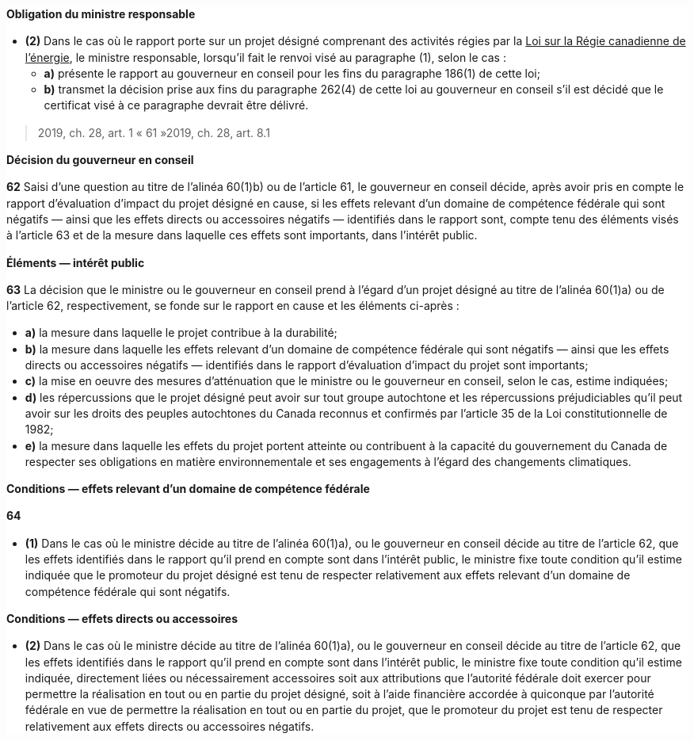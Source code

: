 **Obligation du ministre responsable**

- **(2)** Dans le cas où le rapport porte sur un projet désigné comprenant des activités régies par la [Loi sur la Régie canadienne de l’énergie](/fr/Lois/Lois%20du%20Canada/2019/ch.%2028,%20art.%2010.md), le ministre responsable, lorsqu’il fait le renvoi visé au paragraphe (1), selon le cas :
	- **a)** présente le rapport au gouverneur en conseil pour les fins du paragraphe 186(1) de cette loi;
	- **b)** transmet la décision prise aux fins du paragraphe 262(4) de cette loi au gouverneur en conseil s’il est décidé que le certificat visé à ce paragraphe devrait être délivré.
> 2019, ch. 28, art. 1 « 61 »2019, ch. 28, art. 8.1





**Décision du gouverneur en conseil**

**62** Saisi d’une question au titre de l’alinéa 60(1)b) ou de l’article 61, le gouverneur en conseil décide, après avoir pris en compte le rapport d’évaluation d’impact du projet désigné en cause, si les effets relevant d’un domaine de compétence fédérale qui sont négatifs — ainsi que les effets directs ou accessoires négatifs — identifiés dans le rapport sont, compte tenu des éléments visés à l’article 63 et de la mesure dans laquelle ces effets sont importants, dans l’intérêt public.




**Éléments — intérêt public**

**63** La décision que le ministre ou le gouverneur en conseil prend à l’égard d’un projet désigné au titre de l’alinéa 60(1)a) ou de l’article 62, respectivement, se fonde sur le rapport en cause et les éléments ci-après :
- **a)** la mesure dans laquelle le projet contribue à la durabilité;
- **b)** la mesure dans laquelle les effets relevant d’un domaine de compétence fédérale qui sont négatifs — ainsi que les effets directs ou accessoires négatifs — identifiés dans le rapport d’évaluation d’impact du projet sont importants;
- **c)** la mise en oeuvre des mesures d’atténuation que le ministre ou le gouverneur en conseil, selon le cas, estime indiquées;
- **d)** les répercussions que le projet désigné peut avoir sur tout groupe autochtone et les répercussions préjudiciables qu’il peut avoir sur les droits des peuples autochtones du Canada reconnus et confirmés par l’article 35 de la Loi constitutionnelle de 1982;
- **e)** la mesure dans laquelle les effets du projet portent atteinte ou contribuent à la capacité du gouvernement du Canada de respecter ses obligations en matière environnementale et ses engagements à l’égard des changements climatiques.




**Conditions — effets relevant d’un domaine de compétence fédérale**

**64** 

- **(1)** Dans le cas où le ministre décide au titre de l’alinéa 60(1)a), ou le gouverneur en conseil décide au titre de l’article 62, que les effets identifiés dans le rapport qu’il prend en compte sont dans l’intérêt public, le ministre fixe toute condition qu’il estime indiquée que le promoteur du projet désigné est tenu de respecter relativement aux effets relevant d’un domaine de compétence fédérale qui sont négatifs.

**Conditions — effets directs ou accessoires**

- **(2)** Dans le cas où le ministre décide au titre de l’alinéa 60(1)a), ou le gouverneur en conseil décide au titre de l’article 62, que les effets identifiés dans le rapport qu’il prend en compte sont dans l’intérêt public, le ministre fixe toute condition qu’il estime indiquée, directement liées ou nécessairement accessoires soit aux attributions que l’autorité fédérale doit exercer pour permettre la réalisation en tout ou en partie du projet désigné, soit à l’aide financière accordée à quiconque par l’autorité fédérale en vue de permettre la réalisation en tout ou en partie du projet, que le promoteur du projet est tenu de respecter relativement aux effets directs ou accessoires négatifs.
